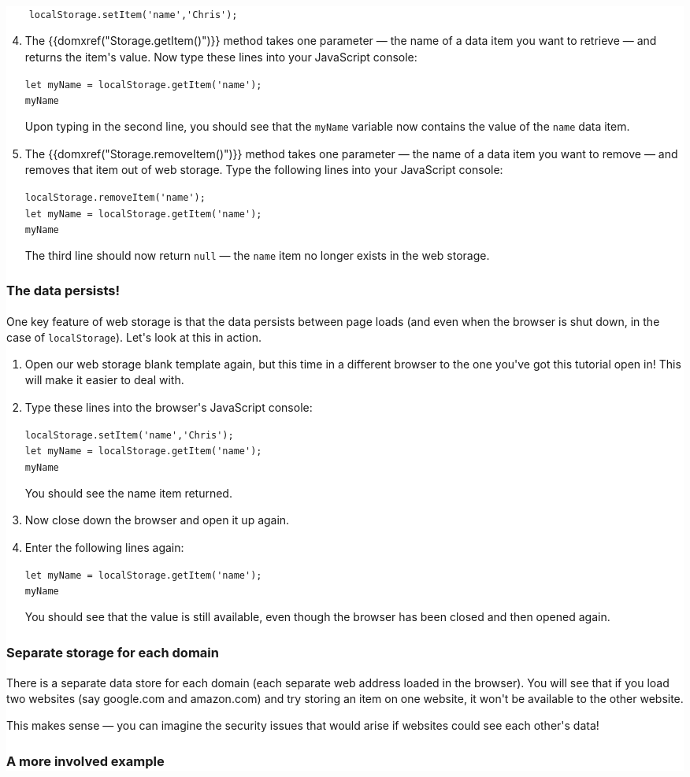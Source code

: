         localStorage.setItem('name','Chris');

4.  The {{domxref("Storage.getItem()")}} method takes one parameter — the name of a data item you want to retrieve — and returns the item's value. Now type these lines into your JavaScript console:

        let myName = localStorage.getItem('name');
        myName

    Upon typing in the second line, you should see that the `myName` variable now contains the value of the `name` data item.

5.  The {{domxref("Storage.removeItem()")}} method takes one parameter — the name of a data item you want to remove — and removes that item out of web storage. Type the following lines into your JavaScript console:

        localStorage.removeItem('name');
        let myName = localStorage.getItem('name');
        myName

    The third line should now return `null` — the `name` item no longer exists in the web storage.

### The data persists!

One key feature of web storage is that the data persists between page loads (and even when the browser is shut down, in the case of `localStorage`). Let's look at this in action.

1.  Open our web storage blank template again, but this time in a different browser to the one you've got this tutorial open in! This will make it easier to deal with.

2.  Type these lines into the browser's JavaScript console:

        localStorage.setItem('name','Chris');
        let myName = localStorage.getItem('name');
        myName

    You should see the name item returned.

3.  Now close down the browser and open it up again.

4.  Enter the following lines again:

        let myName = localStorage.getItem('name');
        myName

    You should see that the value is still available, even though the browser has been closed and then opened again.

### Separate storage for each domain

There is a separate data store for each domain (each separate web address loaded in the browser). You will see that if you load two websites (say google.com and amazon.com) and try storing an item on one website, it won't be available to the other website.

This makes sense — you can imagine the security issues that would arise if websites could see each other's data!

### A more involved example
